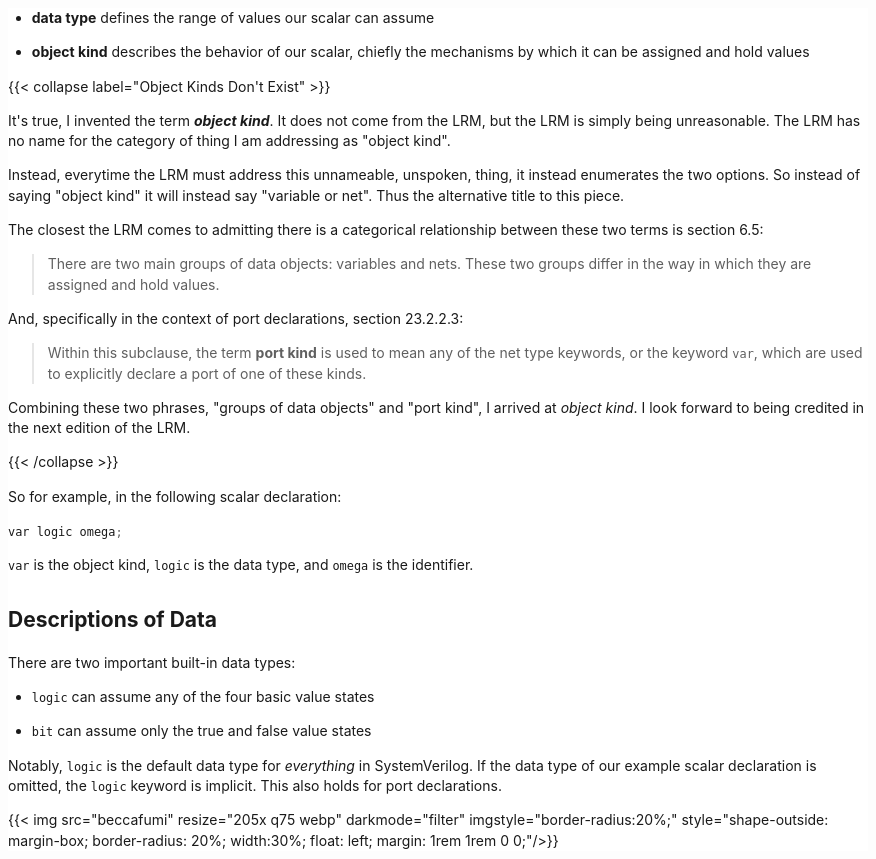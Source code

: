 * **data type** defines the range of values our scalar can assume

* **object kind** describes the behavior of our scalar, chiefly the mechanisms
  by which it can be assigned and hold values


{{< collapse label="Object Kinds Don't Exist" >}}

It's true, I invented the term ***object kind***. It does not come from the LRM,
but the LRM is simply being unreasonable. The LRM has no name for the category
of thing I am addressing as "object kind".

Instead, everytime the LRM must address this unnameable, unspoken, thing, it
instead enumerates the two options. So instead of saying "object kind" it will
instead say "variable or net". Thus the alternative title to this piece.

The closest the LRM comes to admitting there is a categorical relationship
between these two terms is section 6.5:

> There are two main groups of data objects: variables and nets. These two
> groups differ in the way in which they are assigned and hold values.

And, specifically in the context of port declarations, section 23.2.2.3:

> Within this subclause, the term **port kind** is used to mean any of the net
> type keywords, or the keyword `var`, which are used to explicitly declare a
> port of one of these kinds.

Combining these two phrases, "groups of data objects" and "port kind", I arrived
at _object kind_. I look forward to being credited in the next edition of the
LRM.

{{< /collapse >}}

So for example, in the following scalar declaration:

```verilog
var logic omega;
```

`var` is the object kind, `logic` is the data type, and `omega` is the
identifier.

## Descriptions of Data

There are two important built-in data types:

* `logic` can assume any of the four basic value states

* `bit` can assume only the true and false value states


Notably, `logic` is the default data type for _everything_ in SystemVerilog. If
the data type of our example scalar declaration is omitted, the `logic` keyword
is implicit. This also holds for port declarations.

{{<  img src="beccafumi" resize="205x q75 webp" darkmode="filter" imgstyle="border-radius:20%;" style="shape-outside: margin-box; border-radius: 20%; width:30%; float: left; margin: 1rem 1rem 0 0;"/>}}
